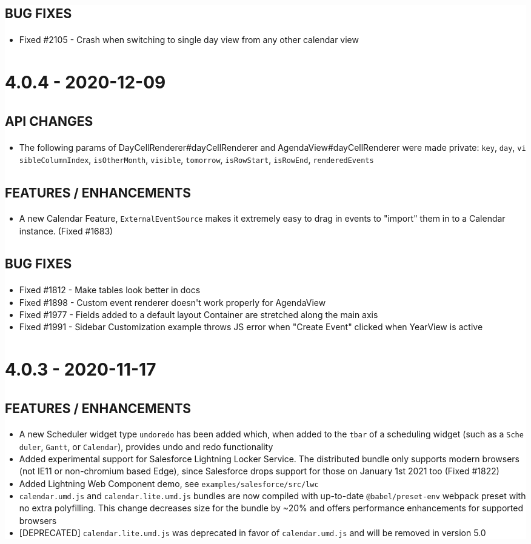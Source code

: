 ## BUG FIXES

* Fixed #2105 - Crash when switching to single day view from any other calendar view

# 4.0.4 - 2020-12-09

## API CHANGES

* The following params of DayCellRenderer#dayCellRenderer and AgendaView#dayCellRenderer were made private:
  `key`, `day`, `visibleColumnIndex`, `isOtherMonth`, `visible`, `tomorrow`, `isRowStart`, `isRowEnd`, `renderedEvents`

## FEATURES / ENHANCEMENTS

* A new Calendar Feature, `ExternalEventSource` makes it extremely easy to drag in events to "import" them in to a
  Calendar instance. (Fixed #1683)

## BUG FIXES

* Fixed #1812 - Make tables look better in docs
* Fixed #1898 - Custom event renderer doesn't work properly for AgendaView
* Fixed #1977 - Fields added to a default layout Container are stretched along the main axis
* Fixed #1991 - Sidebar Customization example throws JS error when "Create Event" clicked when YearView is active

# 4.0.3 - 2020-11-17

## FEATURES / ENHANCEMENTS

* A new Scheduler widget type `undoredo` has been added which, when added to the `tbar` of a scheduling widget (such as
  a `Scheduler`, `Gantt`, or `Calendar`), provides undo and redo functionality
* Added experimental support for Salesforce Lightning Locker Service. The distributed bundle only supports modern
  browsers (not IE11 or non-chromium based Edge), since Salesforce drops support for those on January 1st 2021 too
  (Fixed #1822)
* Added Lightning Web Component demo, see `examples/salesforce/src/lwc`
* `calendar.umd.js` and `calendar.lite.umd.js` bundles are now compiled with up-to-date `@babel/preset-env` webpack
  preset with no extra polyfilling. This change decreases size for the bundle by ~20% and offers performance
  enhancements for supported browsers
* [DEPRECATED] `calendar.lite.umd.js` was deprecated in favor of `calendar.umd.js` and will be removed in version 5.0
